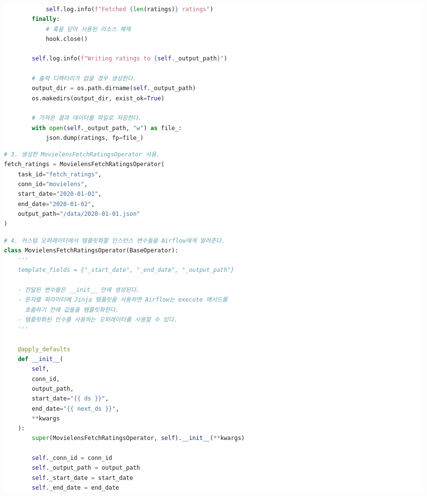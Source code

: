 ```python
            self.log.info(f"Fetched {len(ratings)} ratings")
        finally:
            # 훅을 닫아 사용된 리소스 해제
            hook.close()

        self.log.info(f"Writing ratings to {self._output_path}")

        # 출력 디렉터리가 없을 경우 생성한다.
        output_dir = os.path.dirname(self._output_path)
        os.makedirs(output_dir, exist_ok=True)

        # 가져온 결과 데이터를 파일로 저장한다.
        with open(self._output_path, "w") as file_:
            json.dump(ratings, fp=file_)
```

```python
# 3. 생성한 MovielensFetchRatingsOperator 사용.
fetch_ratings = MovielensFetchRatingsOperator(
    task_id="fetch_ratings",
    conn_id="movielens",
    start_date="2020-01-01",
    end_date="2020-01-02",
    output_path="/data/2020-01-01.json"
)
```

```python
# 4. 커스텀 오퍼레이터에서 템플릿화할 인스턴스 변수들을 Airflow에게 알려준다.
class MovielensFetchRatingsOperator(BaseOperator):
    '''
    template_fields = {"_start_date", "_end_date", "_output_path"}
    
    - 전달된 변수들은 __init__ 안에 생성된다.
    - 문자열 파라미터에 Jinja 템플릿을 사용하면 Airflow는 execute 메서드를 
      호출하기 전에 값들을 템플릿화한다.
    - 템플릿화된 인수를 사용하는 오퍼레이터를 사용할 수 있다.
    '''

    @apply_defaults
    def __init__(
        self,
        conn_id,
        output_path,
        start_date="{{ ds }}",
        end_date="{{ next_ds }}",
        **kwargs
    ):
        super(MovielensFetchRatingsOperator, self).__init__(**kwargs)

        self._conn_id = conn_id
        self._output_path = output_path
        self._start_date = start_date
        self._end_date = end_date
```
